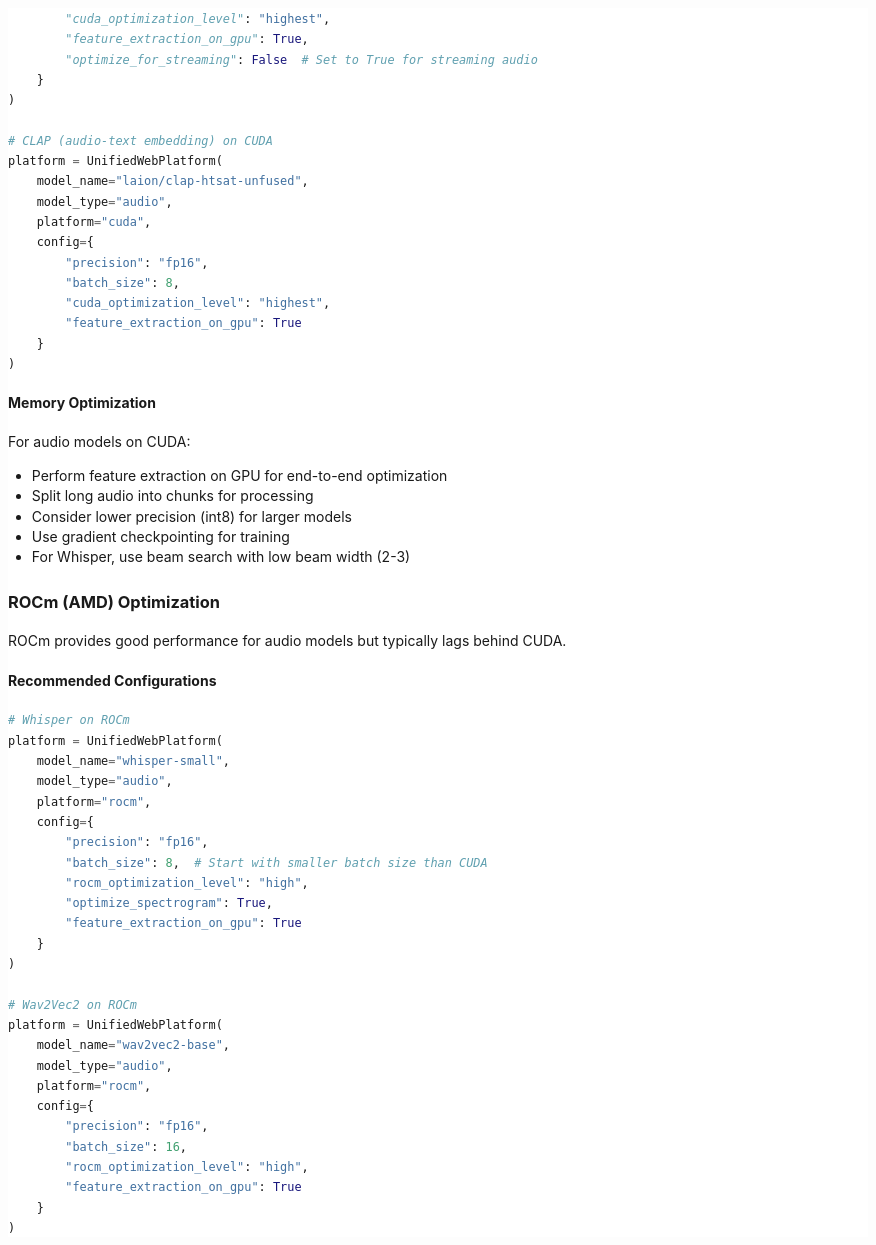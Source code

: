 ```python
        "cuda_optimization_level": "highest",
        "feature_extraction_on_gpu": True,
        "optimize_for_streaming": False  # Set to True for streaming audio
    }
)

# CLAP (audio-text embedding) on CUDA
platform = UnifiedWebPlatform(
    model_name="laion/clap-htsat-unfused",
    model_type="audio",
    platform="cuda",
    config={
        "precision": "fp16",
        "batch_size": 8,
        "cuda_optimization_level": "highest",
        "feature_extraction_on_gpu": True
    }
)
```

#### Memory Optimization

For audio models on CUDA:

- Perform feature extraction on GPU for end-to-end optimization
- Split long audio into chunks for processing
- Consider lower precision (int8) for larger models
- Use gradient checkpointing for training
- For Whisper, use beam search with low beam width (2-3)

### ROCm (AMD) Optimization

ROCm provides good performance for audio models but typically lags behind CUDA.

#### Recommended Configurations

```python
# Whisper on ROCm
platform = UnifiedWebPlatform(
    model_name="whisper-small",
    model_type="audio",
    platform="rocm",
    config={
        "precision": "fp16",
        "batch_size": 8,  # Start with smaller batch size than CUDA
        "rocm_optimization_level": "high",
        "optimize_spectrogram": True,
        "feature_extraction_on_gpu": True
    }
)

# Wav2Vec2 on ROCm
platform = UnifiedWebPlatform(
    model_name="wav2vec2-base",
    model_type="audio",
    platform="rocm",
    config={
        "precision": "fp16",
        "batch_size": 16,
        "rocm_optimization_level": "high",
        "feature_extraction_on_gpu": True
    }
)
```

